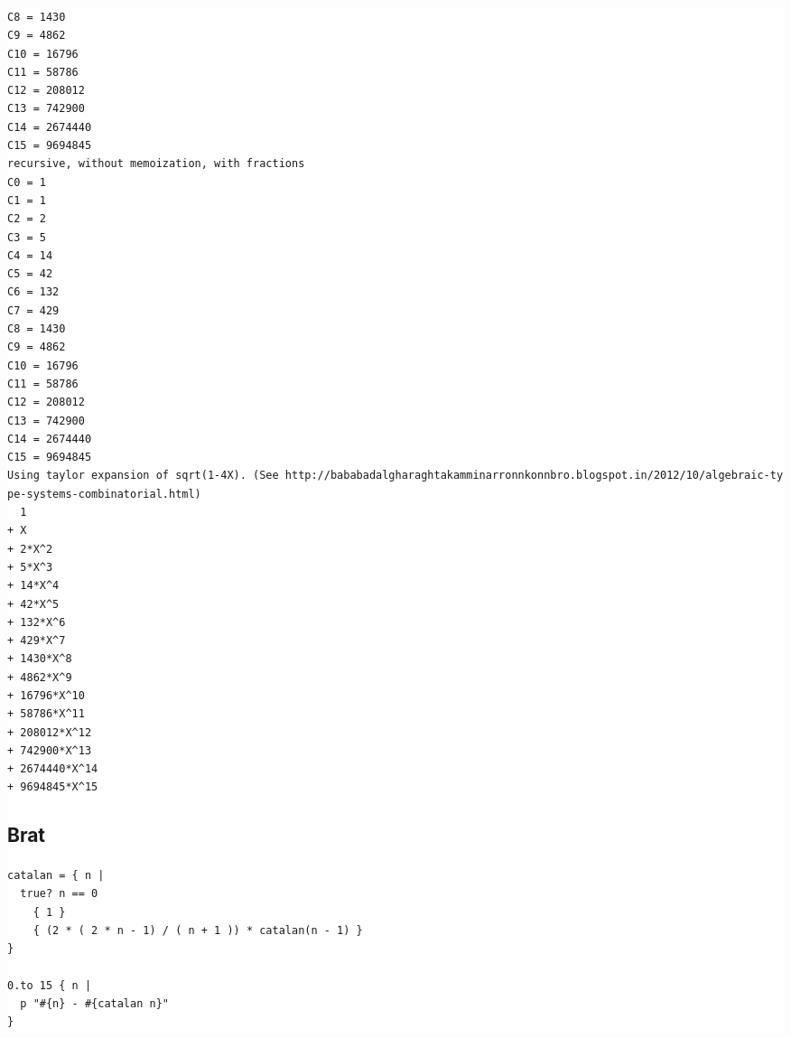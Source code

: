 ```bracmat
C8 = 1430
C9 = 4862
C10 = 16796
C11 = 58786
C12 = 208012
C13 = 742900
C14 = 2674440
C15 = 9694845
recursive, without memoization, with fractions
C0 = 1
C1 = 1
C2 = 2
C3 = 5
C4 = 14
C5 = 42
C6 = 132
C7 = 429
C8 = 1430
C9 = 4862
C10 = 16796
C11 = 58786
C12 = 208012
C13 = 742900
C14 = 2674440
C15 = 9694845
Using taylor expansion of sqrt(1-4X). (See http://bababadalgharaghtakamminarronnkonnbro.blogspot.in/2012/10/algebraic-type-systems-combinatorial.html)
  1
+ X
+ 2*X^2
+ 5*X^3
+ 14*X^4
+ 42*X^5
+ 132*X^6
+ 429*X^7
+ 1430*X^8
+ 4862*X^9
+ 16796*X^10
+ 58786*X^11
+ 208012*X^12
+ 742900*X^13
+ 2674440*X^14
+ 9694845*X^15

```



## Brat


```brat
catalan = { n |
  true? n == 0
    { 1 }
    { (2 * ( 2 * n - 1) / ( n + 1 )) * catalan(n - 1) }
}

0.to 15 { n |
  p "#{n} - #{catalan n}"
}
```
